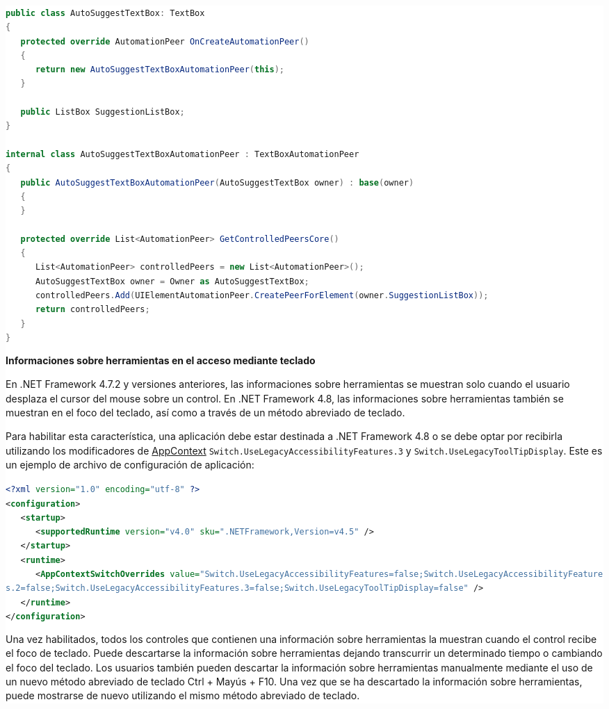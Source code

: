 ```csharp
public class AutoSuggestTextBox: TextBox
{
   protected override AutomationPeer OnCreateAutomationPeer()
   {
      return new AutoSuggestTextBoxAutomationPeer(this);
   }

   public ListBox SuggestionListBox;
}

internal class AutoSuggestTextBoxAutomationPeer : TextBoxAutomationPeer
{
   public AutoSuggestTextBoxAutomationPeer(AutoSuggestTextBox owner) : base(owner)
   {
   }

   protected override List<AutomationPeer> GetControlledPeersCore()
   {
      List<AutomationPeer> controlledPeers = new List<AutomationPeer>();
      AutoSuggestTextBox owner = Owner as AutoSuggestTextBox;
      controlledPeers.Add(UIElementAutomationPeer.CreatePeerForElement(owner.SuggestionListBox));
      return controlledPeers;
   }
}
```

**Informaciones sobre herramientas en el acceso mediante teclado**

En .NET Framework 4.7.2 y versiones anteriores, las informaciones sobre herramientas se muestran solo cuando el usuario desplaza el cursor del mouse sobre un control. En .NET Framework 4.8, las informaciones sobre herramientas también se muestran en el foco del teclado, así como a través de un método abreviado de teclado.

Para habilitar esta característica, una aplicación debe estar destinada a .NET Framework 4.8 o se debe optar por recibirla utilizando los modificadores de [AppContext](../configure-apps/file-schema/runtime/appcontextswitchoverrides-element.md) `Switch.UseLegacyAccessibilityFeatures.3` y `Switch.UseLegacyToolTipDisplay`. Este es un ejemplo de archivo de configuración de aplicación:

```xml
<?xml version="1.0" encoding="utf-8" ?>
<configuration>
   <startup>
      <supportedRuntime version="v4.0" sku=".NETFramework,Version=v4.5" />
   </startup>
   <runtime>
      <AppContextSwitchOverrides value="Switch.UseLegacyAccessibilityFeatures=false;Switch.UseLegacyAccessibilityFeatures.2=false;Switch.UseLegacyAccessibilityFeatures.3=false;Switch.UseLegacyToolTipDisplay=false" />
   </runtime>
</configuration>
```

Una vez habilitados, todos los controles que contienen una información sobre herramientas la muestran cuando el control recibe el foco de teclado. Puede descartarse la información sobre herramientas dejando transcurrir un determinado tiempo o cambiando el foco del teclado. Los usuarios también pueden descartar la información sobre herramientas manualmente mediante el uso de un nuevo método abreviado de teclado Ctrl + Mayús + F10. Una vez que se ha descartado la información sobre herramientas, puede mostrarse de nuevo utilizando el mismo método abreviado de teclado.
